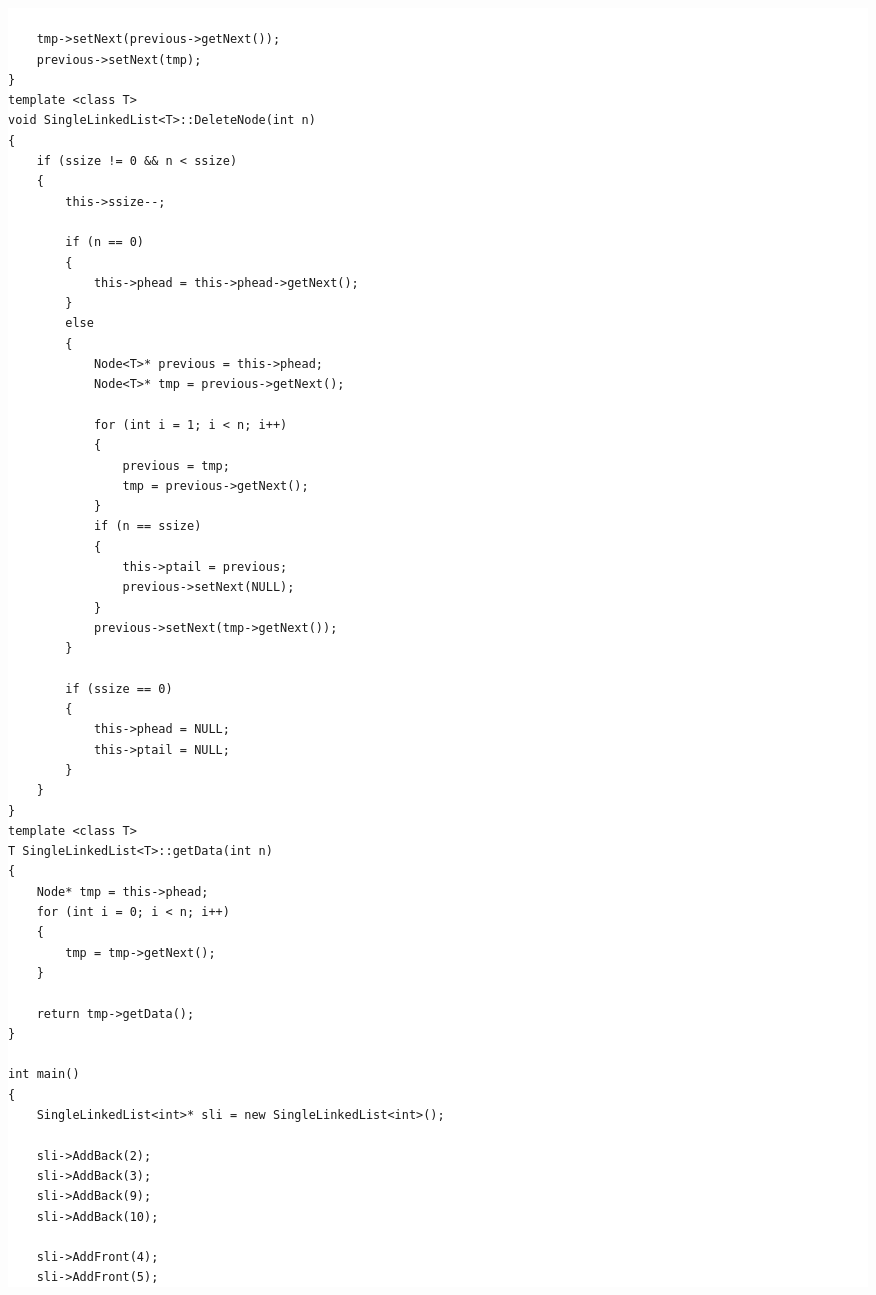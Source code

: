```

	tmp->setNext(previous->getNext());
	previous->setNext(tmp);
}
template <class T>
void SingleLinkedList<T>::DeleteNode(int n)
{
	if (ssize != 0 && n < ssize)
	{
		this->ssize--;

		if (n == 0)
		{
			this->phead = this->phead->getNext();
		}
		else
		{
			Node<T>* previous = this->phead;
			Node<T>* tmp = previous->getNext();

			for (int i = 1; i < n; i++)
			{
				previous = tmp;
				tmp = previous->getNext();
			}
			if (n == ssize)
			{
				this->ptail = previous;
				previous->setNext(NULL);
			}
			previous->setNext(tmp->getNext());
		}

		if (ssize == 0)
		{
			this->phead = NULL;
			this->ptail = NULL;
		}
	}
}
template <class T>
T SingleLinkedList<T>::getData(int n)
{
	Node* tmp = this->phead;
	for (int i = 0; i < n; i++)
	{
		tmp = tmp->getNext();
	}

	return tmp->getData();
}

int main()
{
	SingleLinkedList<int>* sli = new SingleLinkedList<int>();

	sli->AddBack(2);
	sli->AddBack(3);
	sli->AddBack(9);
	sli->AddBack(10);

	sli->AddFront(4);
	sli->AddFront(5);
```